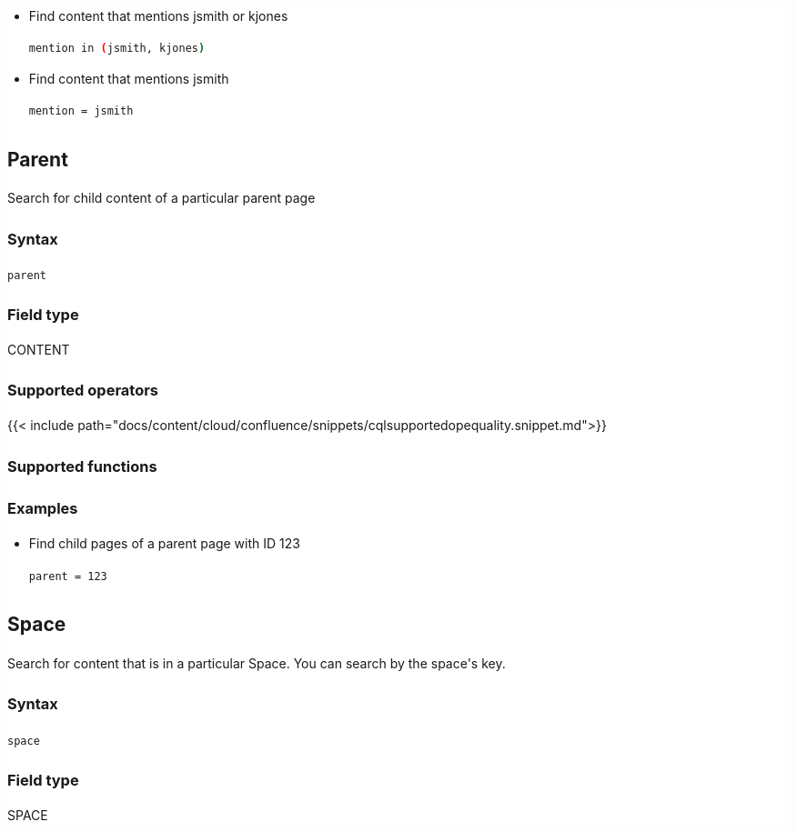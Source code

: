 -   Find content that mentions jsmith or kjones

    ``` bash
    mention in (jsmith, kjones)
    ```

-   Find content that mentions jsmith

    ``` bash
    mention = jsmith
    ```

## Parent

Search for child content of a particular parent page

### Syntax

``` bash
parent
```

### Field type

CONTENT

### Supported operators

{{< include path="docs/content/cloud/confluence/snippets/cqlsupportedopequality.snippet.md">}}


### Supported functions

### Examples

-   Find child pages of a parent page with ID 123

    ``` bash
    parent = 123
    ```

## Space

Search for content that is in a particular Space. You can search by the space's key.

### Syntax

``` bash
space
```

### Field type

SPACE
